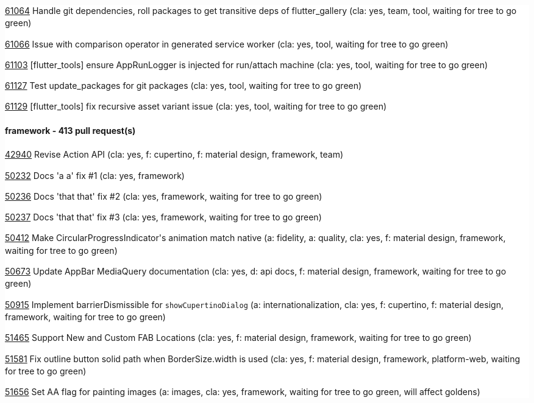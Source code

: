 
[61064](https://github.com/flutter/flutter/pull/61064) Handle git dependencies, roll packages to get transitive deps of flutter_gallery (cla: yes, team, tool, waiting for tree to go green)


[61066](https://github.com/flutter/flutter/pull/61066) Issue with comparison operator in generated service worker (cla: yes, tool, waiting for tree to go green)


[61103](https://github.com/flutter/flutter/pull/61103) [flutter_tools] ensure AppRunLogger is injected for run/attach machine (cla: yes, tool, waiting for tree to go green)


[61127](https://github.com/flutter/flutter/pull/61127) Test update_packages for git packages (cla: yes, tool, waiting for tree to go green)


[61129](https://github.com/flutter/flutter/pull/61129) [flutter_tools] fix recursive asset variant issue (cla: yes, tool, waiting for tree to go green)


#### framework - 413 pull request(s)

[42940](https://github.com/flutter/flutter/pull/42940) Revise Action API (cla: yes, f: cupertino, f: material design, framework, team)


[50232](https://github.com/flutter/flutter/pull/50232) Docs 'a a' fix #1 (cla: yes, framework)


[50236](https://github.com/flutter/flutter/pull/50236) Docs 'that that' fix #2 (cla: yes, framework, waiting for tree to go green)


[50237](https://github.com/flutter/flutter/pull/50237) Docs 'that that' fix #3 (cla: yes, framework, waiting for tree to go green)


[50412](https://github.com/flutter/flutter/pull/50412) Make CircularProgressIndicator's animation match native (a: fidelity, a: quality, cla: yes, f: material design, framework, waiting for tree to go green)


[50673](https://github.com/flutter/flutter/pull/50673) Update AppBar MediaQuery documentation (cla: yes, d: api docs, f: material design, framework, waiting for tree to go green)


[50915](https://github.com/flutter/flutter/pull/50915) Implement barrierDismissible for `showCupertinoDialog` (a: internationalization, cla: yes, f: cupertino, f: material design, framework, waiting for tree to go green)


[51465](https://github.com/flutter/flutter/pull/51465) Support New and Custom FAB Locations (cla: yes, f: material design, framework, waiting for tree to go green)


[51581](https://github.com/flutter/flutter/pull/51581) Fix outline button solid path when BorderSize.width is used (cla: yes, f: material design, framework, platform-web, waiting for tree to go green)


[51656](https://github.com/flutter/flutter/pull/51656) Set AA flag for painting images (a: images, cla: yes, framework, waiting for tree to go green, will affect goldens)

